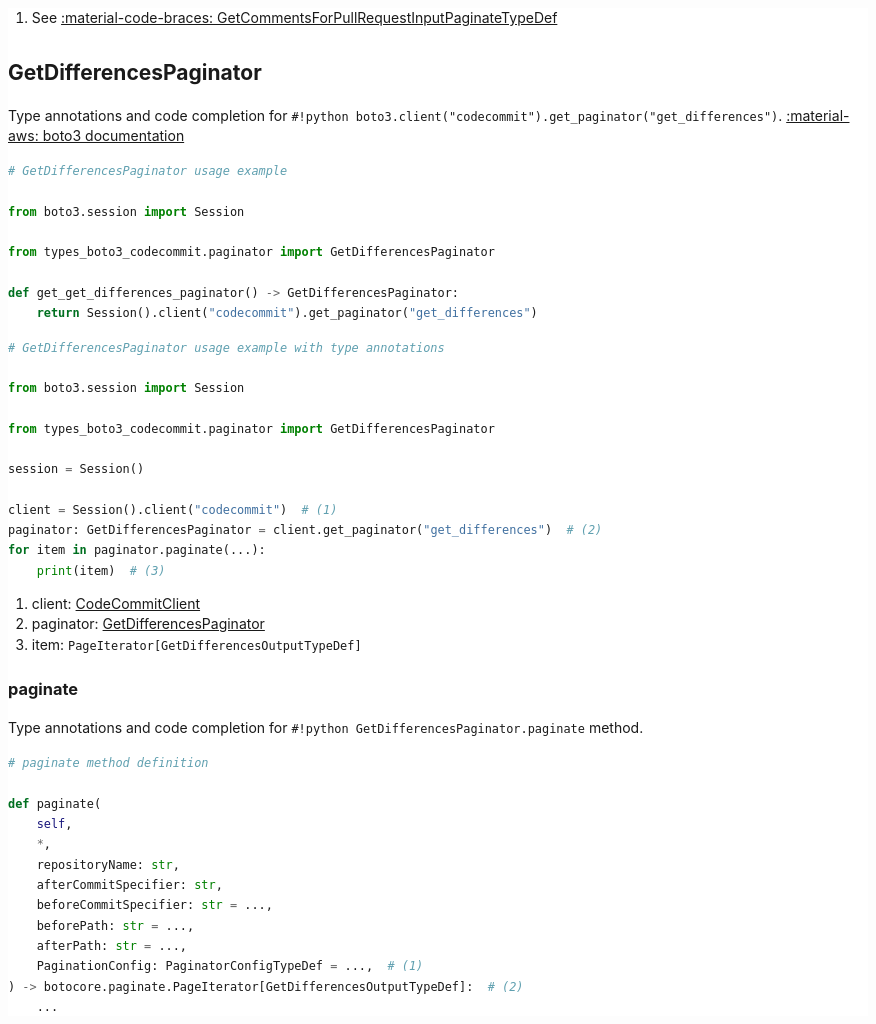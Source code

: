 1. See [:material-code-braces: GetCommentsForPullRequestInputPaginateTypeDef](./type_defs.md#getcommentsforpullrequestinputpaginatetypedef)
## GetDifferencesPaginator

Type annotations and code completion for `#!python boto3.client("codecommit").get_paginator("get_differences")`.
[:material-aws: boto3 documentation](https://boto3.amazonaws.com/v1/documentation/api/latest/reference/services/codecommit/paginator/GetDifferences.html#CodeCommit.Paginator.GetDifferences)

```python
# GetDifferencesPaginator usage example

from boto3.session import Session

from types_boto3_codecommit.paginator import GetDifferencesPaginator

def get_get_differences_paginator() -> GetDifferencesPaginator:
    return Session().client("codecommit").get_paginator("get_differences")
```

```python
# GetDifferencesPaginator usage example with type annotations

from boto3.session import Session

from types_boto3_codecommit.paginator import GetDifferencesPaginator

session = Session()

client = Session().client("codecommit")  # (1)
paginator: GetDifferencesPaginator = client.get_paginator("get_differences")  # (2)
for item in paginator.paginate(...):
    print(item)  # (3)
```

1. client: [CodeCommitClient](./client.md)
2. paginator: [GetDifferencesPaginator](./paginators.md#getdifferencespaginator)
3. item: `PageIterator[GetDifferencesOutputTypeDef]`


### paginate

Type annotations and code completion for `#!python GetDifferencesPaginator.paginate` method.

```python
# paginate method definition

def paginate(
    self,
    *,
    repositoryName: str,
    afterCommitSpecifier: str,
    beforeCommitSpecifier: str = ...,
    beforePath: str = ...,
    afterPath: str = ...,
    PaginationConfig: PaginatorConfigTypeDef = ...,  # (1)
) -> botocore.paginate.PageIterator[GetDifferencesOutputTypeDef]:  # (2)
    ...
```
